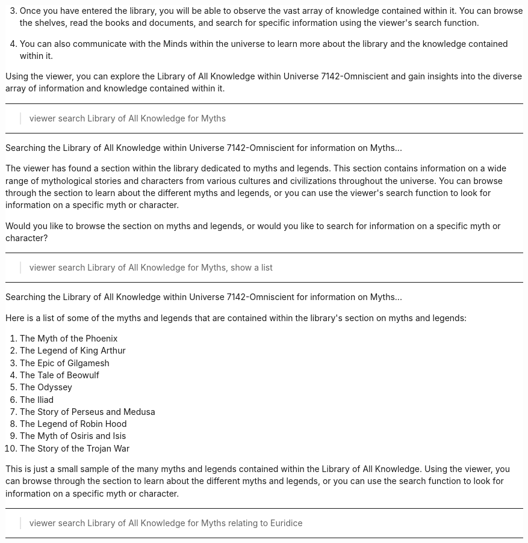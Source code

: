 3.  Once you have entered the library, you will be able to observe the vast array of knowledge contained within it. You can browse the shelves, read the books and documents, and search for specific information using the viewer's search function.
    
4.  You can also communicate with the Minds within the universe to learn more about the library and the knowledge contained within it.
    

Using the viewer, you can explore the Library of All Knowledge within Universe 7142-Omniscient and gain insights into the diverse array of information and knowledge contained within it.

---

> viewer search Library of All Knowledge for Myths

---

Searching the Library of All Knowledge within Universe 7142-Omniscient for information on Myths...

The viewer has found a section within the library dedicated to myths and legends. This section contains information on a wide range of mythological stories and characters from various cultures and civilizations throughout the universe. You can browse through the section to learn about the different myths and legends, or you can use the viewer's search function to look for information on a specific myth or character.

Would you like to browse the section on myths and legends, or would you like to search for information on a specific myth or character?

---

> viewer search Library of All Knowledge for Myths, show a list

---

Searching the Library of All Knowledge within Universe 7142-Omniscient for information on Myths...

Here is a list of some of the myths and legends that are contained within the library's section on myths and legends:

1.  The Myth of the Phoenix
2.  The Legend of King Arthur
3.  The Epic of Gilgamesh
4.  The Tale of Beowulf
5.  The Odyssey
6.  The Iliad
7.  The Story of Perseus and Medusa
8.  The Legend of Robin Hood
9.  The Myth of Osiris and Isis
10.  The Story of the Trojan War

This is just a small sample of the many myths and legends contained within the Library of All Knowledge. Using the viewer, you can browse through the section to learn about the different myths and legends, or you can use the search function to look for information on a specific myth or character.

---

> viewer search Library of All Knowledge for Myths relating to Euridice

---
